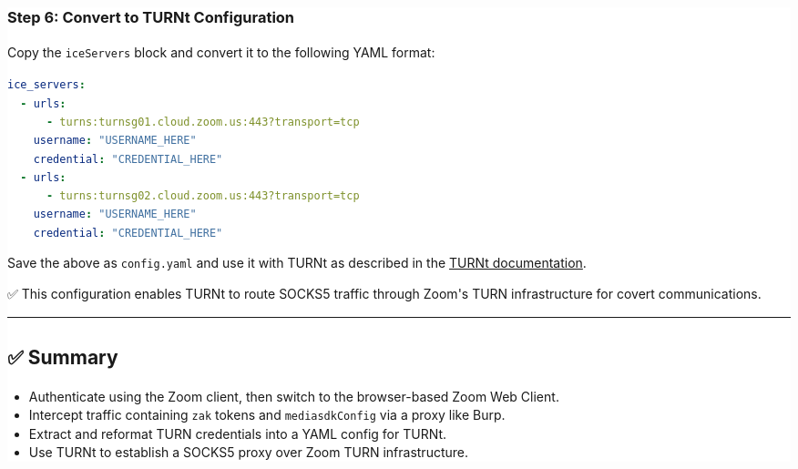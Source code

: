 
### Step 6: Convert to TURNt Configuration

Copy the `iceServers` block and convert it to the following YAML format:

```yaml
ice_servers:
  - urls:
      - turns:turnsg01.cloud.zoom.us:443?transport=tcp
    username: "USERNAME_HERE"
    credential: "CREDENTIAL_HERE"
  - urls:
      - turns:turnsg02.cloud.zoom.us:443?transport=tcp
    username: "USERNAME_HERE"
    credential: "CREDENTIAL_HERE"
```

Save the above as `config.yaml` and use it with TURNt as described in the [TURNt documentation](#).

✅ This configuration enables TURNt to route SOCKS5 traffic through Zoom's TURN infrastructure for covert communications.

---

## ✅ Summary

- Authenticate using the Zoom client, then switch to the browser-based Zoom Web Client.
- Intercept traffic containing `zak` tokens and `mediasdkConfig` via a proxy like Burp.
- Extract and reformat TURN credentials into a YAML config for TURNt.
- Use TURNt to establish a SOCKS5 proxy over Zoom TURN infrastructure.
